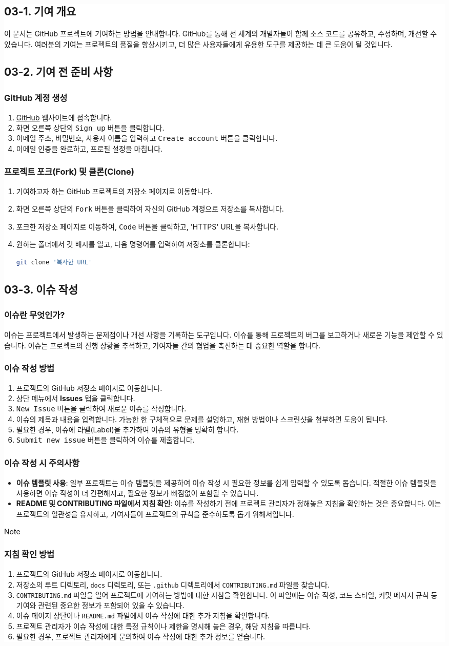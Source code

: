 ## 03-1. 기여 개요
이 문서는 GitHub 프로젝트에 기여하는 방법을 안내합니다. GitHub를 통해 전 세계의 개발자들이 함께 소스 코드를 공유하고, 수정하며, 개선할 수 있습니다. 여러분의 기여는 프로젝트의 품질을 향상시키고, 더 많은 사용자들에게 유용한 도구를 제공하는 데 큰 도움이 될 것입니다.

## 03-2. 기여 전 준비 사항
### GitHub 계정 생성
1. [GitHub](https://github.com) 웹사이트에 접속합니다.
2. 화면 오른쪽 상단의 <kbd>Sign up</kbd> 버튼을 클릭합니다.
3. 이메일 주소, 비밀번호, 사용자 이름을 입력하고 <kbd>Create account</kbd> 버튼을 클릭합니다.
4. 이메일 인증을 완료하고, 프로필 설정을 마칩니다.

### 프로젝트 포크(Fork) 및 클론(Clone)
1. 기여하고자 하는 GitHub 프로젝트의 저장소 페이지로 이동합니다.
2. 화면 오른쪽 상단의 <kbd>Fork</kbd> 버튼을 클릭하여 자신의 GitHub 계정으로 저장소를 복사합니다.
3. 포크한 저장소 페이지로 이동하여, <kbd>Code</kbd> 버튼을 클릭하고, 'HTTPS' URL을 복사합니다.
4. 원하는 폴더에서 깃 배시를 열고, 다음 명령어를 입력하여 저장소를 클론합니다:
   
   ```bash
   git clone '복사한 URL'
   ```

## 03-3. 이슈 작성
### 이슈란 무엇인가?
이슈는 프로젝트에서 발생하는 문제점이나 개선 사항을 기록하는 도구입니다. 이슈를 통해 프로젝트의 버그를 보고하거나 새로운 기능을 제안할 수 있습니다. 이슈는 프로젝트의 진행 상황을 추적하고, 기여자들 간의 협업을 촉진하는 데 중요한 역할을 합니다.

### 이슈 작성 방법
1. 프로젝트의 GitHub 저장소 페이지로 이동합니다.
2. 상단 메뉴에서 **Issues** 탭을 클릭합니다.
3. <kbd>New Issue</kbd> 버튼을 클릭하여 새로운 이슈를 작성합니다.
4. 이슈의 제목과 내용을 입력합니다. 가능한 한 구체적으로 문제를 설명하고, 재현 방법이나 스크린샷을 첨부하면 도움이 됩니다.
5. 필요한 경우, 이슈에 라벨(Label)을 추가하여 이슈의 유형을 명확히 합니다.
6. <kbd>Submit new issue</kbd> 버튼을 클릭하여 이슈를 제출합니다.

### 이슈 작성 시 주의사항
- **이슈 템플릿 사용**: 일부 프로젝트는 이슈 템플릿을 제공하여 이슈 작성 시 필요한 정보를 쉽게 입력할 수 있도록 돕습니다. 적절한 이슈 템플릿을 사용하면 이슈 작성이 더 간편해지고, 필요한 정보가 빠짐없이 포함될 수 있습니다.
- **README 및 CONTRIBUTING 파일에서 지침 확인**: 이슈를 작성하기 전에 프로젝트 관리자가 정해놓은 지침을 확인하는 것은 중요합니다. 이는 프로젝트의 일관성을 유지하고, 기여자들이 프로젝트의 규칙을 준수하도록 돕기 위해서입니다.

> [!NOTE]
> ### 지침 확인 방법
> 1. 프로젝트의 GitHub 저장소 페이지로 이동합니다.
> 2. 저장소의 루트 디렉토리, `docs` 디렉토리, 또는 `.github` 디렉토리에서 `CONTRIBUTING.md` 파일을 찾습니다.
> 3. `CONTRIBUTING.md` 파일을 열어 프로젝트에 기여하는 방법에 대한 지침을 확인합니다. 이 파일에는 이슈 작성, 코드 스타일, 커밋 메시지 규칙 등 기여와 관련된 중요한 정보가 포함되어 있을 수 있습니다.
> 4. 이슈 페이지 상단이나 `README.md` 파일에서 이슈 작성에 대한 추가 지침을 확인합니다.
> 5. 프로젝트 관리자가 이슈 작성에 대한 특정 규칙이나 제한을 명시해 놓은 경우, 해당 지침을 따릅니다.
> 6. 필요한 경우, 프로젝트 관리자에게 문의하여 이슈 작성에 대한 추가 정보를 얻습니다.
